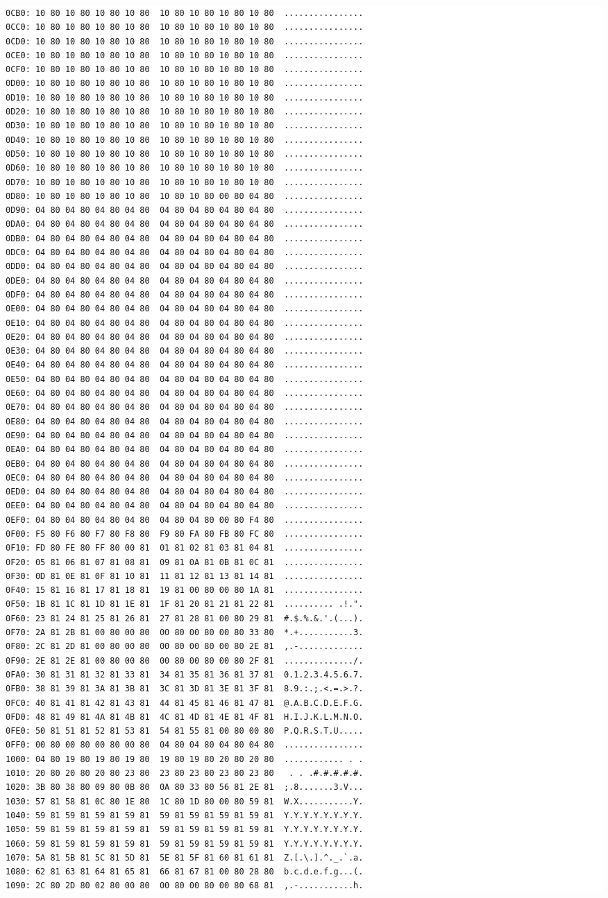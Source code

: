 ```
0CB0: 10 80 10 80 10 80 10 80  10 80 10 80 10 80 10 80  ................
0CC0: 10 80 10 80 10 80 10 80  10 80 10 80 10 80 10 80  ................
0CD0: 10 80 10 80 10 80 10 80  10 80 10 80 10 80 10 80  ................
0CE0: 10 80 10 80 10 80 10 80  10 80 10 80 10 80 10 80  ................
0CF0: 10 80 10 80 10 80 10 80  10 80 10 80 10 80 10 80  ................
0D00: 10 80 10 80 10 80 10 80  10 80 10 80 10 80 10 80  ................
0D10: 10 80 10 80 10 80 10 80  10 80 10 80 10 80 10 80  ................
0D20: 10 80 10 80 10 80 10 80  10 80 10 80 10 80 10 80  ................
0D30: 10 80 10 80 10 80 10 80  10 80 10 80 10 80 10 80  ................
0D40: 10 80 10 80 10 80 10 80  10 80 10 80 10 80 10 80  ................
0D50: 10 80 10 80 10 80 10 80  10 80 10 80 10 80 10 80  ................
0D60: 10 80 10 80 10 80 10 80  10 80 10 80 10 80 10 80  ................
0D70: 10 80 10 80 10 80 10 80  10 80 10 80 10 80 10 80  ................
0D80: 10 80 10 80 10 80 10 80  10 80 10 80 00 80 04 80  ................
0D90: 04 80 04 80 04 80 04 80  04 80 04 80 04 80 04 80  ................
0DA0: 04 80 04 80 04 80 04 80  04 80 04 80 04 80 04 80  ................
0DB0: 04 80 04 80 04 80 04 80  04 80 04 80 04 80 04 80  ................
0DC0: 04 80 04 80 04 80 04 80  04 80 04 80 04 80 04 80  ................
0DD0: 04 80 04 80 04 80 04 80  04 80 04 80 04 80 04 80  ................
0DE0: 04 80 04 80 04 80 04 80  04 80 04 80 04 80 04 80  ................
0DF0: 04 80 04 80 04 80 04 80  04 80 04 80 04 80 04 80  ................
0E00: 04 80 04 80 04 80 04 80  04 80 04 80 04 80 04 80  ................
0E10: 04 80 04 80 04 80 04 80  04 80 04 80 04 80 04 80  ................
0E20: 04 80 04 80 04 80 04 80  04 80 04 80 04 80 04 80  ................
0E30: 04 80 04 80 04 80 04 80  04 80 04 80 04 80 04 80  ................
0E40: 04 80 04 80 04 80 04 80  04 80 04 80 04 80 04 80  ................
0E50: 04 80 04 80 04 80 04 80  04 80 04 80 04 80 04 80  ................
0E60: 04 80 04 80 04 80 04 80  04 80 04 80 04 80 04 80  ................
0E70: 04 80 04 80 04 80 04 80  04 80 04 80 04 80 04 80  ................
0E80: 04 80 04 80 04 80 04 80  04 80 04 80 04 80 04 80  ................
0E90: 04 80 04 80 04 80 04 80  04 80 04 80 04 80 04 80  ................
0EA0: 04 80 04 80 04 80 04 80  04 80 04 80 04 80 04 80  ................
0EB0: 04 80 04 80 04 80 04 80  04 80 04 80 04 80 04 80  ................
0EC0: 04 80 04 80 04 80 04 80  04 80 04 80 04 80 04 80  ................
0ED0: 04 80 04 80 04 80 04 80  04 80 04 80 04 80 04 80  ................
0EE0: 04 80 04 80 04 80 04 80  04 80 04 80 04 80 04 80  ................
0EF0: 04 80 04 80 04 80 04 80  04 80 04 80 00 80 F4 80  ................
0F00: F5 80 F6 80 F7 80 F8 80  F9 80 FA 80 FB 80 FC 80  ................
0F10: FD 80 FE 80 FF 80 00 81  01 81 02 81 03 81 04 81  ................
0F20: 05 81 06 81 07 81 08 81  09 81 0A 81 0B 81 0C 81  ................
0F30: 0D 81 0E 81 0F 81 10 81  11 81 12 81 13 81 14 81  ................
0F40: 15 81 16 81 17 81 18 81  19 81 00 80 00 80 1A 81  ................
0F50: 1B 81 1C 81 1D 81 1E 81  1F 81 20 81 21 81 22 81  .......... .!.".
0F60: 23 81 24 81 25 81 26 81  27 81 28 81 00 80 29 81  #.$.%.&.'.(...).
0F70: 2A 81 2B 81 00 80 00 80  00 80 00 80 00 80 33 80  *.+...........3.
0F80: 2C 81 2D 81 00 80 00 80  00 80 00 80 00 80 2E 81  ,.-.............
0F90: 2E 81 2E 81 00 80 00 80  00 80 00 80 00 80 2F 81  ............../.
0FA0: 30 81 31 81 32 81 33 81  34 81 35 81 36 81 37 81  0.1.2.3.4.5.6.7.
0FB0: 38 81 39 81 3A 81 3B 81  3C 81 3D 81 3E 81 3F 81  8.9.:.;.<.=.>.?.
0FC0: 40 81 41 81 42 81 43 81  44 81 45 81 46 81 47 81  @.A.B.C.D.E.F.G.
0FD0: 48 81 49 81 4A 81 4B 81  4C 81 4D 81 4E 81 4F 81  H.I.J.K.L.M.N.O.
0FE0: 50 81 51 81 52 81 53 81  54 81 55 81 00 80 00 80  P.Q.R.S.T.U.....
0FF0: 00 80 00 80 00 80 00 80  04 80 04 80 04 80 04 80  ................
1000: 04 80 19 80 19 80 19 80  19 80 19 80 20 80 20 80  ............ . .
1010: 20 80 20 80 20 80 23 80  23 80 23 80 23 80 23 80   . . .#.#.#.#.#.
1020: 3B 80 38 80 09 80 0B 80  0A 80 33 80 56 81 2E 81  ;.8.......3.V...
1030: 57 81 58 81 0C 80 1E 80  1C 80 1D 80 00 80 59 81  W.X...........Y.
1040: 59 81 59 81 59 81 59 81  59 81 59 81 59 81 59 81  Y.Y.Y.Y.Y.Y.Y.Y.
1050: 59 81 59 81 59 81 59 81  59 81 59 81 59 81 59 81  Y.Y.Y.Y.Y.Y.Y.Y.
1060: 59 81 59 81 59 81 59 81  59 81 59 81 59 81 59 81  Y.Y.Y.Y.Y.Y.Y.Y.
1070: 5A 81 5B 81 5C 81 5D 81  5E 81 5F 81 60 81 61 81  Z.[.\.].^._.`.a.
1080: 62 81 63 81 64 81 65 81  66 81 67 81 00 80 28 80  b.c.d.e.f.g...(.
1090: 2C 80 2D 80 02 80 00 80  00 80 00 80 00 80 68 81  ,.-...........h.
```